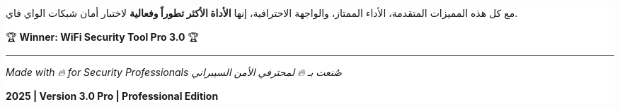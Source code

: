 مع كل هذه المميزات المتقدمة، الأداء الممتاز، والواجهة الاحترافية، إنها **الأداة الأكثر تطوراً وفعالية** لاختبار أمان شبكات الواي فاي.

🏆 **Winner: WiFi Security Tool Pro 3.0** 🏆

---

*Made with 🔥 for Security Professionals*
*صُنعت بـ 🔥 لمحترفي الأمن السيبراني*

**2025 | Version 3.0 Pro | Professional Edition**
